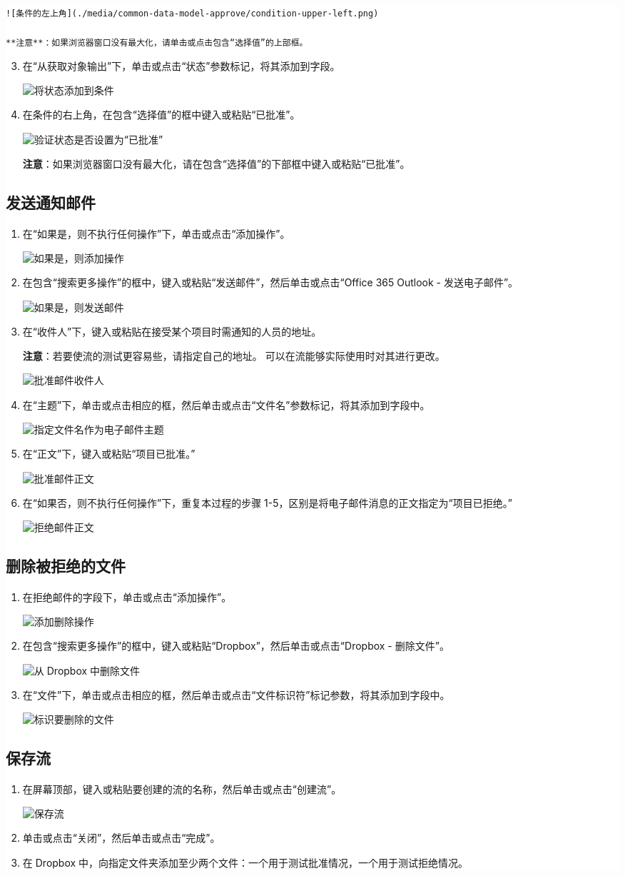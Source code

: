     ![条件的左上角](./media/common-data-model-approve/condition-upper-left.png)
   
    **注意**：如果浏览器窗口没有最大化，请单击或点击包含“选择值”的上部框。
3. 在“从获取对象输出”下，单击或点击“状态”参数标记，将其添加到字段。
   
    ![将状态添加到条件](./media/common-data-model-approve/add-status-to-condition.png)
4. 在条件的右上角，在包含“选择值”的框中键入或粘贴“已批准”。
   
    ![验证状态是否设置为“已批准”](./media/common-data-model-approve/status-equals-approved.png)
   
    **注意**：如果浏览器窗口没有最大化，请在包含“选择值”的下部框中键入或粘贴“已批准”。

## <a name="send-notification-mail"></a>发送通知邮件
1. 在“如果是，则不执行任何操作”下，单击或点击“添加操作”。
   
    ![如果是，则添加操作](./media/common-data-model-approve/if-yes-action.png)
2. 在包含“搜索更多操作”的框中，键入或粘贴“发送邮件”，然后单击或点击“Office 365 Outlook - 发送电子邮件”。
   
    ![如果是，则发送邮件](./media/common-data-model-approve/if-yes-send-mail.png)
3. 在“收件人”下，键入或粘贴在接受某个项目时需通知的人员的地址。
   
    **注意**：若要使流的测试更容易些，请指定自己的地址。 可以在流能够实际使用时对其进行更改。
   
    ![批准邮件收件人](./media/common-data-model-approve/approval-recipient.png)
4. 在“主题”下，单击或点击相应的框，然后单击或点击“文件名”参数标记，将其添加到字段中。
   
    ![指定文件名作为电子邮件主题](./media/common-data-model-approve/subject-is-file-name.png)
5. 在“正文”下，键入或粘贴“项目已批准。”
   
    ![批准邮件正文](./media/common-data-model-approve/approval-body.png)
6. 在“如果否，则不执行任何操作”下，重复本过程的步骤 1-5，区别是将电子邮件消息的正文指定为“项目已拒绝。”
   
    ![拒绝邮件正文](./media/common-data-model-approve/rejection-body.png)

## <a name="delete-rejected-files"></a>删除被拒绝的文件
1. 在拒绝邮件的字段下，单击或点击“添加操作”。
   
    ![添加删除操作](./media/common-data-model-approve/add-delete-action.png)
2. 在包含“搜索更多操作”的框中，键入或粘贴“Dropbox”，然后单击或点击“Dropbox - 删除文件”。
   
    ![从 Dropbox 中删除文件](./media/common-data-model-approve/dropbox-delete-file.png)
3. 在“文件”下，单击或点击相应的框，然后单击或点击“文件标识符”标记参数，将其添加到字段中。
   
    ![标识要删除的文件](./media/common-data-model-approve/identify-file-delete.png)

## <a name="save-the-flow"></a>保存流
1. 在屏幕顶部，键入或粘贴要创建的流的名称，然后单击或点击“创建流”。
   
    ![保存流](./media/common-data-model-approve/save-flow.png)
2. 单击或点击“关闭”，然后单击或点击“完成”。
3. 在 Dropbox 中，向指定文件夹添加至少两个文件：一个用于测试批准情况，一个用于测试拒绝情况。
